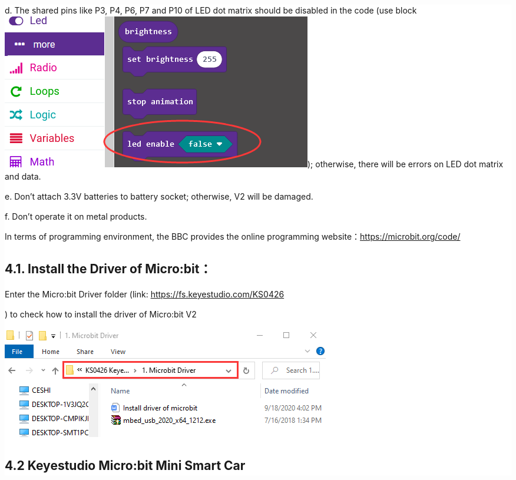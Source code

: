 d. The shared pins like P3, P4, P6, P7 and P10 of LED dot matrix should be
disabled in the code (use block
![](media/25744916130b026bc999e14cc6c02055.png)); otherwise, there will be
errors on LED dot matrix and data.

e. Don’t attach 3.3V batteries to battery socket; otherwise, V2 will be damaged.

f. Don’t operate it on metal products.

In terms of programming environment, the BBC provides the online programming
website：<https://microbit.org/code/>

## 4.1. Install the Driver of Micro:bit：

Enter the Micro:bit Driver folder (link: <https://fs.keyestudio.com/KS0426>

) to check how to install the driver of Micro:bit V2

![](media/d607930d19c29d9bb8b9ef346f0fd1b8.png)

## 4.2 Keyestudio Micro:bit Mini Smart Car

